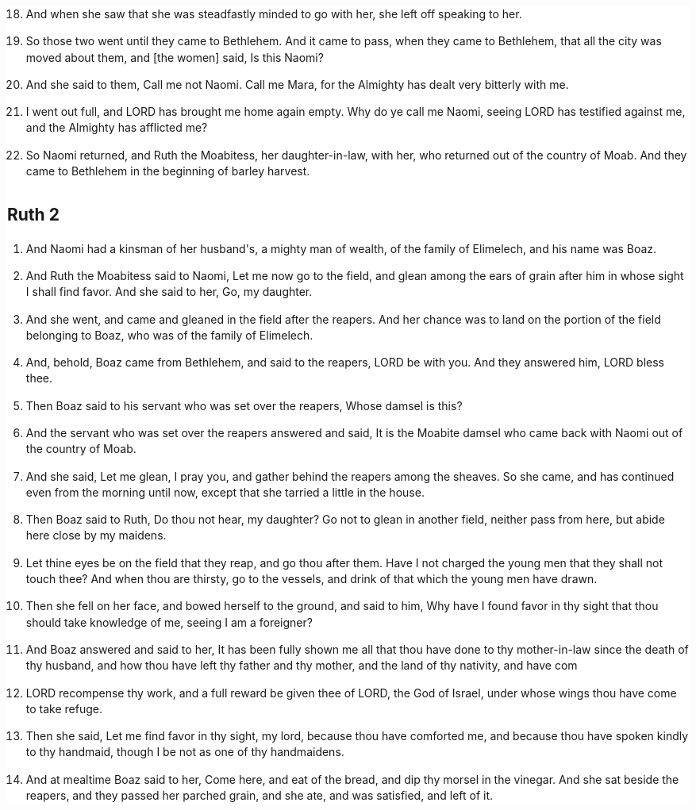 18. And when she saw that she was steadfastly minded to go with her, she left off speaking to her.

19. So those two went until they came to Bethlehem. And it came to pass, when they came to Bethlehem, that all the city was moved about them, and [the women] said, Is this Naomi?

20. And she said to them, Call me not Naomi. Call me Mara, for the Almighty has dealt very bitterly with me.

21. I went out full, and LORD has brought me home again empty. Why do ye call me Naomi, seeing LORD has testified against me, and the Almighty has afflicted me?

22. So Naomi returned, and Ruth the Moabitess, her daughter-in-law, with her, who returned out of the country of Moab. And they came to Bethlehem in the beginning of barley harvest.

## Ruth 2

1. And Naomi had a kinsman of her husband's, a mighty man of wealth, of the family of Elimelech, and his name was Boaz.

2. And Ruth the Moabitess said to Naomi, Let me now go to the field, and glean among the ears of grain after him in whose sight I shall find favor. And she said to her, Go, my daughter.

3. And she went, and came and gleaned in the field after the reapers. And her chance was to land on the portion of the field belonging to Boaz, who was of the family of Elimelech.

4. And, behold, Boaz came from Bethlehem, and said to the reapers, LORD be with you. And they answered him, LORD bless thee.

5. Then Boaz said to his servant who was set over the reapers, Whose damsel is this?

6. And the servant who was set over the reapers answered and said, It is the Moabite damsel who came back with Naomi out of the country of Moab.

7. And she said, Let me glean, I pray you, and gather behind the reapers among the sheaves. So she came, and has continued even from the morning until now, except that she tarried a little in the house.

8. Then Boaz said to Ruth, Do thou not hear, my daughter? Go not to glean in another field, neither pass from here, but abide here close by my maidens.

9. Let thine eyes be on the field that they reap, and go thou after them. Have I not charged the young men that they shall not touch thee? And when thou are thirsty, go to the vessels, and drink of that which the young men have drawn.

10. Then she fell on her face, and bowed herself to the ground, and said to him, Why have I found favor in thy sight that thou should take knowledge of me, seeing I am a foreigner?

11. And Boaz answered and said to her, It has been fully shown me all that thou have done to thy mother-in-law since the death of thy husband, and how thou have left thy father and thy mother, and the land of thy nativity, and have com

12. LORD recompense thy work, and a full reward be given thee of LORD, the God of Israel, under whose wings thou have come to take refuge.

13. Then she said, Let me find favor in thy sight, my lord, because thou have comforted me, and because thou have spoken kindly to thy handmaid, though I be not as one of thy handmaidens.

14. And at mealtime Boaz said to her, Come here, and eat of the bread, and dip thy morsel in the vinegar. And she sat beside the reapers, and they passed her parched grain, and she ate, and was satisfied, and left of it.
